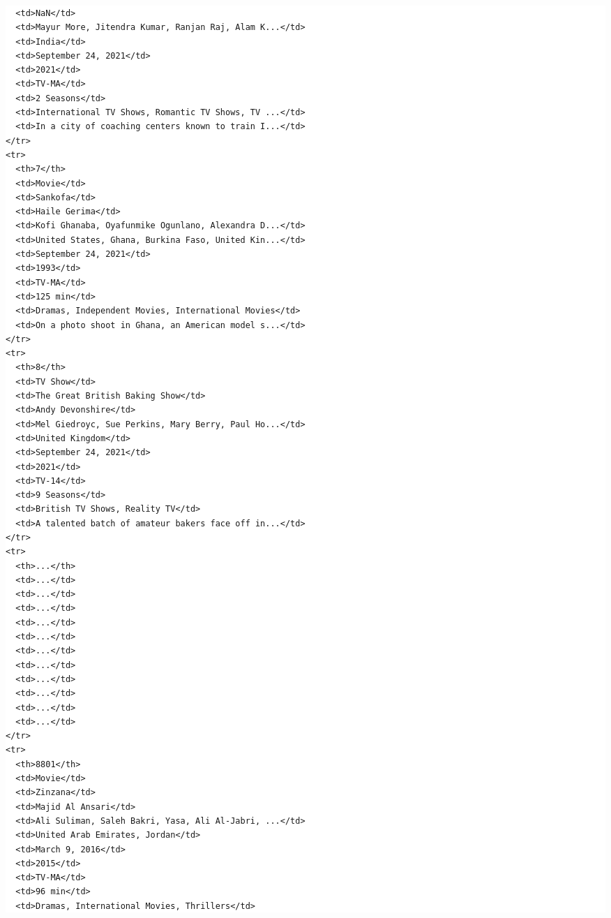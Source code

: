       <td>NaN</td>
      <td>Mayur More, Jitendra Kumar, Ranjan Raj, Alam K...</td>
      <td>India</td>
      <td>September 24, 2021</td>
      <td>2021</td>
      <td>TV-MA</td>
      <td>2 Seasons</td>
      <td>International TV Shows, Romantic TV Shows, TV ...</td>
      <td>In a city of coaching centers known to train I...</td>
    </tr>
    <tr>
      <th>7</th>
      <td>Movie</td>
      <td>Sankofa</td>
      <td>Haile Gerima</td>
      <td>Kofi Ghanaba, Oyafunmike Ogunlano, Alexandra D...</td>
      <td>United States, Ghana, Burkina Faso, United Kin...</td>
      <td>September 24, 2021</td>
      <td>1993</td>
      <td>TV-MA</td>
      <td>125 min</td>
      <td>Dramas, Independent Movies, International Movies</td>
      <td>On a photo shoot in Ghana, an American model s...</td>
    </tr>
    <tr>
      <th>8</th>
      <td>TV Show</td>
      <td>The Great British Baking Show</td>
      <td>Andy Devonshire</td>
      <td>Mel Giedroyc, Sue Perkins, Mary Berry, Paul Ho...</td>
      <td>United Kingdom</td>
      <td>September 24, 2021</td>
      <td>2021</td>
      <td>TV-14</td>
      <td>9 Seasons</td>
      <td>British TV Shows, Reality TV</td>
      <td>A talented batch of amateur bakers face off in...</td>
    </tr>
    <tr>
      <th>...</th>
      <td>...</td>
      <td>...</td>
      <td>...</td>
      <td>...</td>
      <td>...</td>
      <td>...</td>
      <td>...</td>
      <td>...</td>
      <td>...</td>
      <td>...</td>
      <td>...</td>
    </tr>
    <tr>
      <th>8801</th>
      <td>Movie</td>
      <td>Zinzana</td>
      <td>Majid Al Ansari</td>
      <td>Ali Suliman, Saleh Bakri, Yasa, Ali Al-Jabri, ...</td>
      <td>United Arab Emirates, Jordan</td>
      <td>March 9, 2016</td>
      <td>2015</td>
      <td>TV-MA</td>
      <td>96 min</td>
      <td>Dramas, International Movies, Thrillers</td>